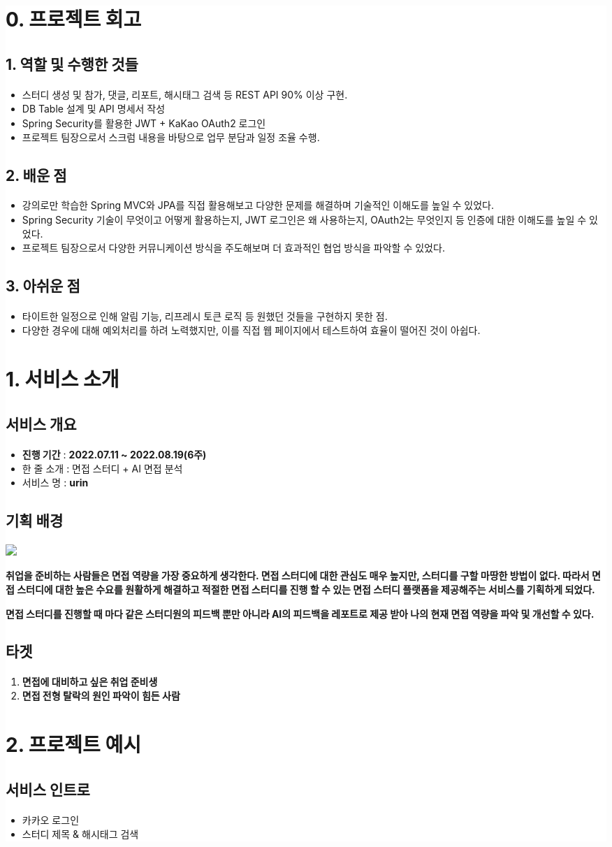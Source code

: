 # 0. 프로젝트 회고
## 1. 역할 및 수행한 것들
* 스터디 생성 및 참가, 댓글, 리포트, 해시태그 검색 등 REST API 90% 이상 구현.
* DB Table 설계 및 API 명세서 작성
* Spring Security를 활용한 JWT + KaKao OAuth2 로그인
* 프로젝트 팀장으로서 스크럼 내용을 바탕으로 업무 분담과 일정 조율 수행.

## 2. 배운 점
* 강의로만 학습한 Spring MVC와 JPA를 직접 활용해보고 다양한 문제를 해결하며 기술적인 이해도를 높일 수 있었다.
* Spring Security 기술이 무엇이고 어떻게 활용하는지, JWT 로그인은 왜 사용하는지, OAuth2는 무엇인지 등 인증에 대한 이해도를 높일 수 있었다.
* 프로젝트 팀장으로서 다양한 커뮤니케이션 방식을 주도해보며 더 효과적인 협업 방식을 파악할 수 있었다.

## 3. 아쉬운 점
* 타이트한 일정으로 인해 알림 기능, 리프레시 토큰 로직 등 원했던 것들을 구현하지 못한 점.
* 다양한 경우에 대해 예외처리를 하려 노력했지만, 이를 직접 웹 페이지에서 테스트하여 효율이 떨어진 것이 아쉽다.

# 1. 서비스 소개

## 서비스 개요

- **진행 기간** : **2022.07.11 ~ 2022.08.19(6주)**
- 한 줄 소개 : 면접 스터디 + AI 면접 분석
- 서비스 명 : **urin**

## 기획 배경

<img src="./img/Untitled.png">

**취업을 준비하는 사람들은 면접 역량을 가장 중요하게 생각한다. 면접 스터디에 대한 관심도 매우 높지만, 스터디를 구할 마땅한 방법이 없다.  따라서 면접 스터디에 대한 높은 수요를 원활하게 해결하고 적절한 면접 스터디를 진행 할 수 있는 면접 스터디 플랫폼을 제공해주는 서비스를 기획하게 되었다.**

 **면접 스터디를 진행할 때 마다 같은 스터디원의 피드백 뿐만 아니라 AI의 피드백을 레포트로 제공 받아 나의 현재 면접 역량을 파악 및 개선할 수 있다.**

## 타겟

1. **면접에 대비하고 싶은 취업 준비생**
2. **면접 전형 탈락의 원인 파악이 힘든 사람**

# 2. 프로젝트 예시

## 서비스 인트로

- 카카오 로그인
- 스터디 제목 & 해시태그 검색
